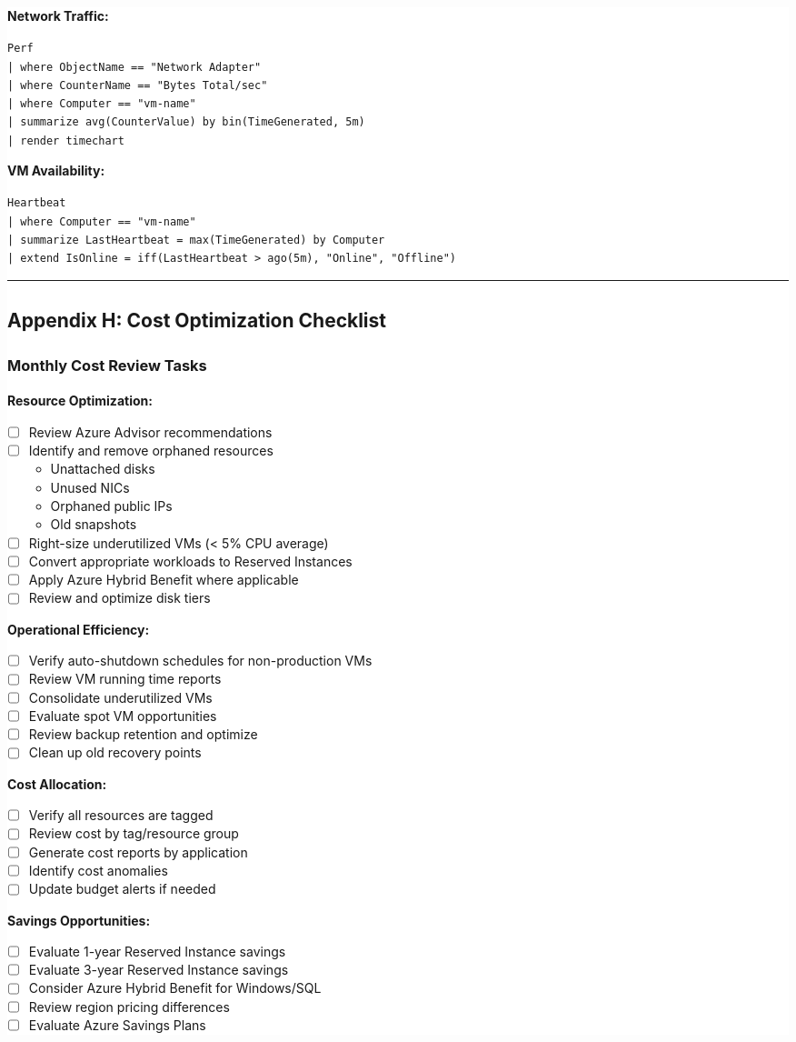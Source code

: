 **Network Traffic:**
```kusto
Perf
| where ObjectName == "Network Adapter" 
| where CounterName == "Bytes Total/sec"
| where Computer == "vm-name"
| summarize avg(CounterValue) by bin(TimeGenerated, 5m)
| render timechart
```

**VM Availability:**
```kusto
Heartbeat
| where Computer == "vm-name"
| summarize LastHeartbeat = max(TimeGenerated) by Computer
| extend IsOnline = iff(LastHeartbeat > ago(5m), "Online", "Offline")
```

---

## Appendix H: Cost Optimization Checklist

### Monthly Cost Review Tasks

**Resource Optimization:**
- [ ] Review Azure Advisor recommendations
- [ ] Identify and remove orphaned resources
  - Unattached disks
  - Unused NICs
  - Orphaned public IPs
  - Old snapshots
- [ ] Right-size underutilized VMs (< 5% CPU average)
- [ ] Convert appropriate workloads to Reserved Instances
- [ ] Apply Azure Hybrid Benefit where applicable
- [ ] Review and optimize disk tiers

**Operational Efficiency:**
- [ ] Verify auto-shutdown schedules for non-production VMs
- [ ] Review VM running time reports
- [ ] Consolidate underutilized VMs
- [ ] Evaluate spot VM opportunities
- [ ] Review backup retention and optimize
- [ ] Clean up old recovery points

**Cost Allocation:**
- [ ] Verify all resources are tagged
- [ ] Review cost by tag/resource group
- [ ] Generate cost reports by application
- [ ] Identify cost anomalies
- [ ] Update budget alerts if needed

**Savings Opportunities:**
- [ ] Evaluate 1-year Reserved Instance savings
- [ ] Evaluate 3-year Reserved Instance savings
- [ ] Consider Azure Hybrid Benefit for Windows/SQL
- [ ] Review region pricing differences
- [ ] Evaluate Azure Savings Plans
